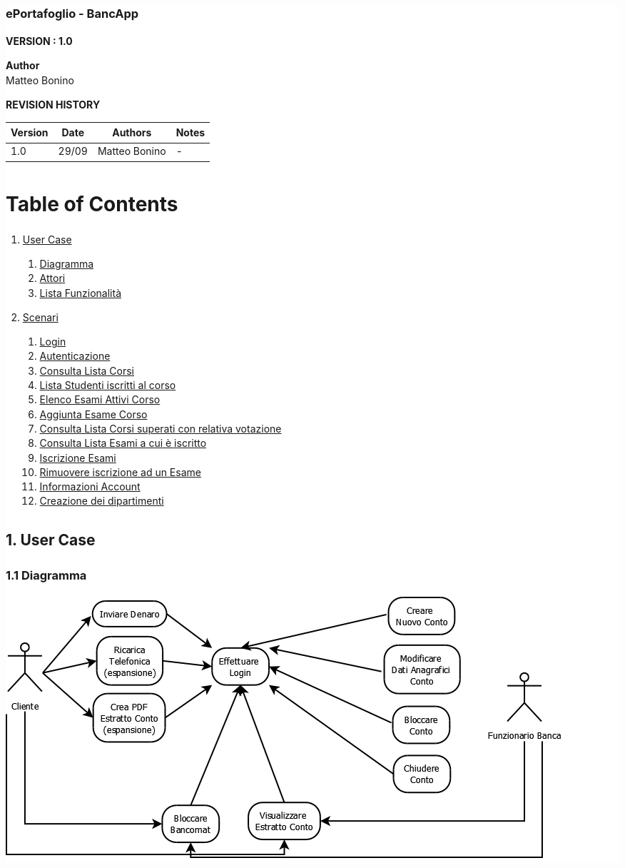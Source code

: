 ### ePortafoglio - BancApp


**VERSION : 1.0**

**Author**  
Matteo Bonino

**REVISION HISTORY**

| Version    | Date        | Authors      | Notes        |
| ----------- | ----------- | ----------- | ----------- |
|1.0| 29/09 | Matteo Bonino | - |


# Table of Contents

1. [User Case](#p1)
	1. [Diagramma](#sp1.1)
	2. [Attori](#sp1.2) 
	3. [Lista Funzionalità](#sp1.3)
2. [Scenari](#p2)

	1. [Login](#sp2.1)
	2. [Autenticazione](#sp2.2)
	3. [Consulta Lista Corsi](#sp2.3)
	4. [Lista Studenti iscritti al corso](#sp2.4)
	5. [Elenco Esami Attivi Corso](#sp2.5)
	6. [Aggiunta Esame Corso](#sp2.6)
	7. [Consulta Lista Corsi superati con relativa votazione](#sp2.7)
	8. [Consulta Lista Esami a cui è iscritto](#sp2.8)
	9. [Iscrizione Esami](#sp2.9)
	10. [Rimuovere iscrizione ad un Esame](#sp2.10)
	11. [Informazioni Account](#sp2.11)
	12. [Creazione dei dipartimenti](#sp2.12)

<a name="p1"></a>

## 1. User Case

<a name="sp1.1"></a>

### 1.1 Diagramma

![Diagramma UML](https://github.com/MatteoBonino/ePortafoglio/blob/main/docs/srs/imgs/ePortafoglio_BancAPP_URS.png)
